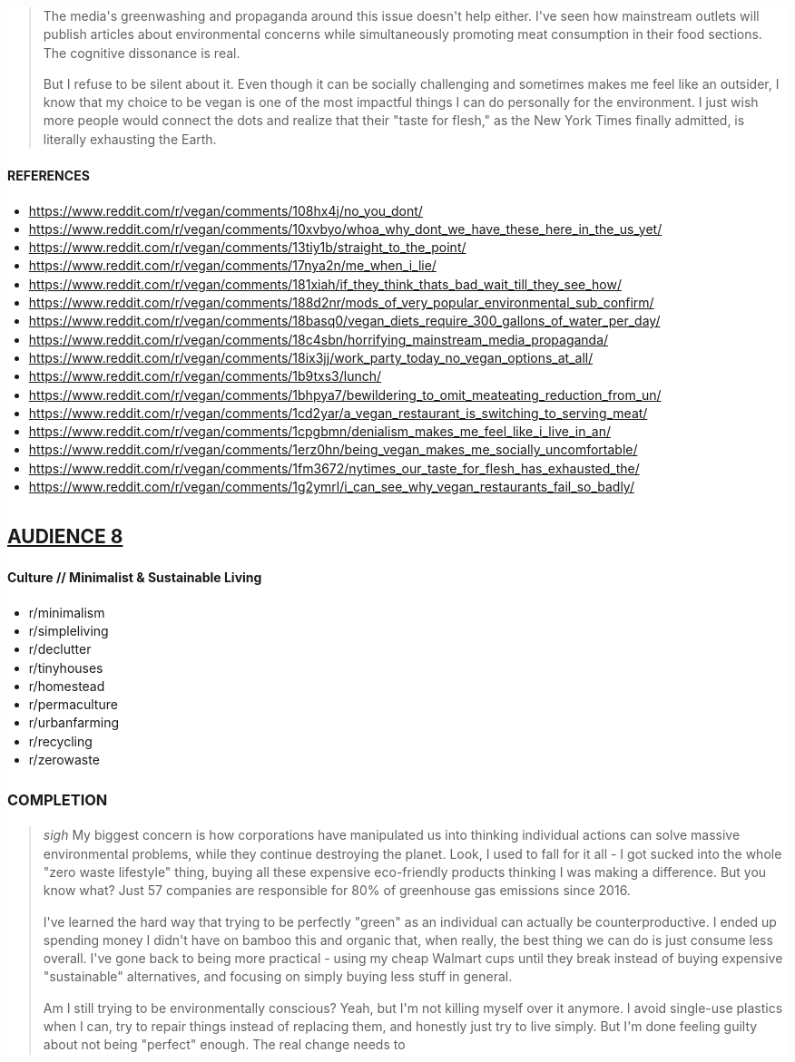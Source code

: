 > The media's greenwashing and propaganda around this issue doesn't help either.
> I've seen how mainstream outlets will publish articles about environmental
> concerns while simultaneously promoting meat consumption in their food
> sections. The cognitive dissonance is real.
> 
> But I refuse to be silent about it. Even though it can be socially challenging
> and sometimes makes me feel like an outsider, I know that my choice to be vegan
> is one of the most impactful things I can do personally for the environment. I
> just wish more people would connect the dots and realize that their "taste for
> flesh," as the New York Times finally admitted, is literally exhausting the
> Earth.

#### REFERENCES
- https://www.reddit.com/r/vegan/comments/108hx4j/no_you_dont/
- https://www.reddit.com/r/vegan/comments/10xvbyo/whoa_why_dont_we_have_these_here_in_the_us_yet/
- https://www.reddit.com/r/vegan/comments/13tiy1b/straight_to_the_point/
- https://www.reddit.com/r/vegan/comments/17nya2n/me_when_i_lie/
- https://www.reddit.com/r/vegan/comments/181xiah/if_they_think_thats_bad_wait_till_they_see_how/
- https://www.reddit.com/r/vegan/comments/188d2nr/mods_of_very_popular_environmental_sub_confirm/
- https://www.reddit.com/r/vegan/comments/18basq0/vegan_diets_require_300_gallons_of_water_per_day/
- https://www.reddit.com/r/vegan/comments/18c4sbn/horrifying_mainstream_media_propaganda/
- https://www.reddit.com/r/vegan/comments/18ix3jj/work_party_today_no_vegan_options_at_all/
- https://www.reddit.com/r/vegan/comments/1b9txs3/lunch/
- https://www.reddit.com/r/vegan/comments/1bhpya7/bewildering_to_omit_meateating_reduction_from_un/
- https://www.reddit.com/r/vegan/comments/1cd2yar/a_vegan_restaurant_is_switching_to_serving_meat/
- https://www.reddit.com/r/vegan/comments/1cpgbmn/denialism_makes_me_feel_like_i_live_in_an/
- https://www.reddit.com/r/vegan/comments/1erz0hn/being_vegan_makes_me_socially_uncomfortable/
- https://www.reddit.com/r/vegan/comments/1fm3672/nytimes_our_taste_for_flesh_has_exhausted_the/
- https://www.reddit.com/r/vegan/comments/1g2ymrl/i_can_see_why_vegan_restaurants_fail_so_badly/

## [AUDIENCE 8](#audience-8)
#### Culture // Minimalist & Sustainable Living
- r/minimalism
- r/simpleliving
- r/declutter
- r/tinyhouses
- r/homestead
- r/permaculture
- r/urbanfarming
- r/recycling
- r/zerowaste

### COMPLETION
> *sigh* My biggest concern is how corporations have manipulated us into thinking
> individual actions can solve massive environmental problems, while they
> continue destroying the planet. Look, I used to fall for it all - I got sucked
> into the whole "zero waste lifestyle" thing, buying all these expensive
> eco-friendly products thinking I was making a difference. But you know what?
> Just 57 companies are responsible for 80% of greenhouse gas emissions since
> 2016.
> 
> I've learned the hard way that trying to be perfectly "green" as an individual
> can actually be counterproductive. I ended up spending money I didn't have on
> bamboo this and organic that, when really, the best thing we can do is just
> consume less overall. I've gone back to being more practical - using my cheap
> Walmart cups until they break instead of buying expensive "sustainable"
> alternatives, and focusing on simply buying less stuff in general.
> 
> Am I still trying to be environmentally conscious? Yeah, but I'm not killing
> myself over it anymore. I avoid single-use plastics when I can, try to repair
> things instead of replacing them, and honestly just try to live simply. But I'm
> done feeling guilty about not being "perfect" enough. The real change needs to